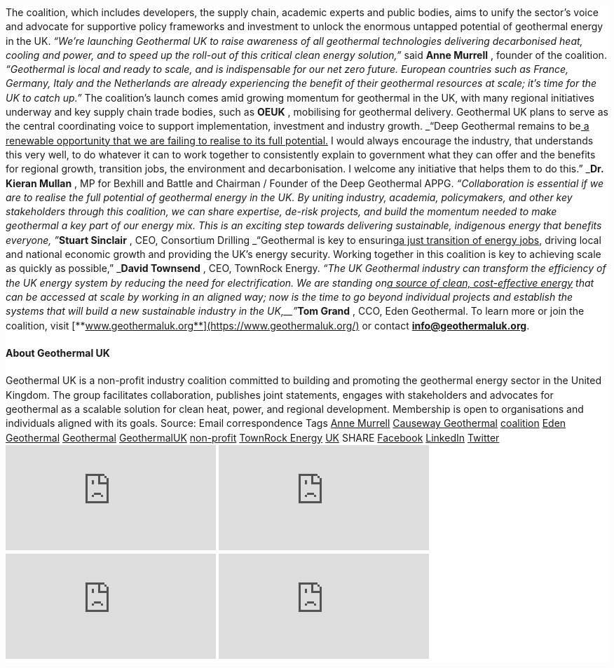 The coalition, which includes developers, the supply chain, academic experts and public bodies, aims to unify the sector’s voice and advocate for supportive policy frameworks and investment to unlock the enormous untapped potential of geothermal energy in the UK.
_“We’re launching Geothermal UK to raise awareness of all geothermal technologies delivering decarbonised heat, cooling and power, and to speed up the roll-out of this critical clean energy solution,”_ said **Anne Murrell** , founder of the coalition. _“Geothermal is local and ready to scale, and is indispensable for our net zero future. European countries such as France, Germany, Italy and the Netherlands are already experiencing the benefit of their geothermal resources at scale; it’s time for the UK to catch up.”_
The coalition’s launch comes amid growing momentum for geothermal in the UK, with many regional initiatives underway and key supply chain trade bodies, such as **OEUK** , mobilising for geothermal delivery. Geothermal UK plans to serve as the central coordinating voice to support implementation, investment and industry growth.
_“Deep Geothermal remains to be[ a renewable opportunity that we are failing to realise to its full potential.](https://www.thinkgeoenergy.com/uk-mp-publishes-report-on-uks-deep-geothermal-potential/) I would always encourage the industry, that understands this very well, to do whatever it can to work together to consistently explain to government what they can offer and the benefits for regional growth, transition jobs, the environment and decarbonisation. I welcome any initiative that helps them to do this.” _**Dr. Kieran Mullan** , MP for Bexhill and Battle and Chairman / Founder of the Deep Geothermal APPG.
_“Collaboration is essential if we are to realise the full potential of geothermal energy in the UK. By uniting industry, academia, policymakers, and other key stakeholders through this coalition, we can share expertise, de-risk projects, and build the momentum needed to make geothermal a key part of our energy mix. This is an exciting step towards delivering sustainable, indigenous energy that benefits everyone, ”_**Stuart Sinclair** , CEO, Consortium Drilling
_“Geothermal is key to ensuring[a just transition of energy jobs](https://www.thinkgeoenergy.com/nhs-townrock-energy-to-evaluate-geothermal-heating-potential-in-aberdeen-scotland/), driving local and national economic growth and providing the UK’s energy security. Working together in this coalition is key to achieving scale as quickly as possible,” _**David Townsend** , CEO, TownRock Energy.
_“The UK Geothermal industry can transform the efficiency of the UK energy system by reducing the need for electrification. We are standing on[a source of clean, cost-effective energy](https://www.thinkgeoenergy.com/beyond-the-biomes-eden-geothermal-empowers-agriculture-and-education-in-the-uk/) that can be accessed at scale by working in an aligned way; now is the time to go beyond individual projects and establish the systems that will build a new sustainable industry in the UK,__”_**Tom Grand** , CCO, Eden Geothermal.
To learn more or join the coalition, visit [**www.geothermaluk.org**](https://www.geothermaluk.org/) or contact **info@geothermaluk.org**.
#### **About Geothermal UK**
Geothermal UK is a non-profit industry coalition committed to building and promoting the geothermal energy sector in the United Kingdom. The group facilitates collaboration, publishes joint statements, engages with stakeholders and advocates for geothermal as a scalable solution for clean heat, power, and regional development. Membership is open to organisations and individuals aligned with its goals.
Source: Email correspondence
Tags
[Anne Murrell](https://www.thinkgeoenergy.com/tag/anne-murrell/) [Causeway Geothermal](https://www.thinkgeoenergy.com/tag/causeway-geothermal/) [coalition](https://www.thinkgeoenergy.com/tag/coalition/) [Eden Geothermal](https://www.thinkgeoenergy.com/tag/eden-geothermal/) [Geothermal](https://www.thinkgeoenergy.com/tag/geothermal/) [GeothermalUK](https://www.thinkgeoenergy.com/tag/geothermaluk/) [non-profit](https://www.thinkgeoenergy.com/tag/non-profit/) [TownRock Energy](https://www.thinkgeoenergy.com/tag/townrock-energy/) [UK](https://www.thinkgeoenergy.com/tag/uk/)
SHARE
[Facebook](javascript:void\(0\))
[LinkedIn](javascript:void\(0\))
[Twitter](javascript:void\(0\))
[![](https://ads.thinkgeoenergy.com/delivery/avw.php?zoneid=40&cb=0&n=af91e151)](https://ads.thinkgeoenergy.com/delivery/ck.php?n=af91e151&cb=0)
[![](https://ads.thinkgeoenergy.com/delivery/avw.php?zoneid=41&cb=0&n=a7dfda8b)](https://ads.thinkgeoenergy.com/delivery/ck.php?n=a7dfda8b&cb=0)
[![](https://ads.thinkgeoenergy.com/delivery/avw.php?zoneid=147&cb=0&n=a90740cd)](https://ads.thinkgeoenergy.com/delivery/ck.php?n=a90740cd&cb=0)
[![](https://ads.thinkgeoenergy.com/delivery/avw.php?zoneid=21&cb=0&n=a02718af)](https://ads.thinkgeoenergy.com/delivery/ck.php?n=a02718af&cb=0)